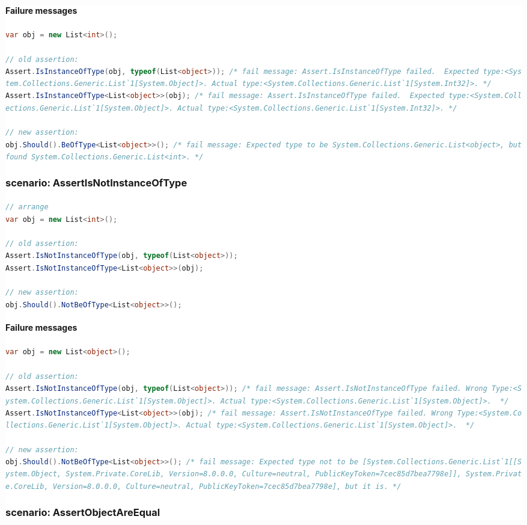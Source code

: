 #### Failure messages

```cs
var obj = new List<int>();

// old assertion:
Assert.IsInstanceOfType(obj, typeof(List<object>)); /* fail message: Assert.IsInstanceOfType failed.  Expected type:<System.Collections.Generic.List`1[System.Object]>. Actual type:<System.Collections.Generic.List`1[System.Int32]>. */
Assert.IsInstanceOfType<List<object>>(obj); /* fail message: Assert.IsInstanceOfType failed.  Expected type:<System.Collections.Generic.List`1[System.Object]>. Actual type:<System.Collections.Generic.List`1[System.Int32]>. */

// new assertion:
obj.Should().BeOfType<List<object>>(); /* fail message: Expected type to be System.Collections.Generic.List<object>, but found System.Collections.Generic.List<int>. */
```

### scenario: AssertIsNotInstanceOfType

```cs
// arrange
var obj = new List<int>();

// old assertion:
Assert.IsNotInstanceOfType(obj, typeof(List<object>));
Assert.IsNotInstanceOfType<List<object>>(obj);

// new assertion:
obj.Should().NotBeOfType<List<object>>();
```

#### Failure messages

```cs
var obj = new List<object>();

// old assertion:
Assert.IsNotInstanceOfType(obj, typeof(List<object>)); /* fail message: Assert.IsNotInstanceOfType failed. Wrong Type:<System.Collections.Generic.List`1[System.Object]>. Actual type:<System.Collections.Generic.List`1[System.Object]>.  */
Assert.IsNotInstanceOfType<List<object>>(obj); /* fail message: Assert.IsNotInstanceOfType failed. Wrong Type:<System.Collections.Generic.List`1[System.Object]>. Actual type:<System.Collections.Generic.List`1[System.Object]>.  */

// new assertion:
obj.Should().NotBeOfType<List<object>>(); /* fail message: Expected type not to be [System.Collections.Generic.List`1[[System.Object, System.Private.CoreLib, Version=8.0.0.0, Culture=neutral, PublicKeyToken=7cec85d7bea7798e]], System.Private.CoreLib, Version=8.0.0.0, Culture=neutral, PublicKeyToken=7cec85d7bea7798e], but it is. */
```

### scenario: AssertObjectAreEqual
